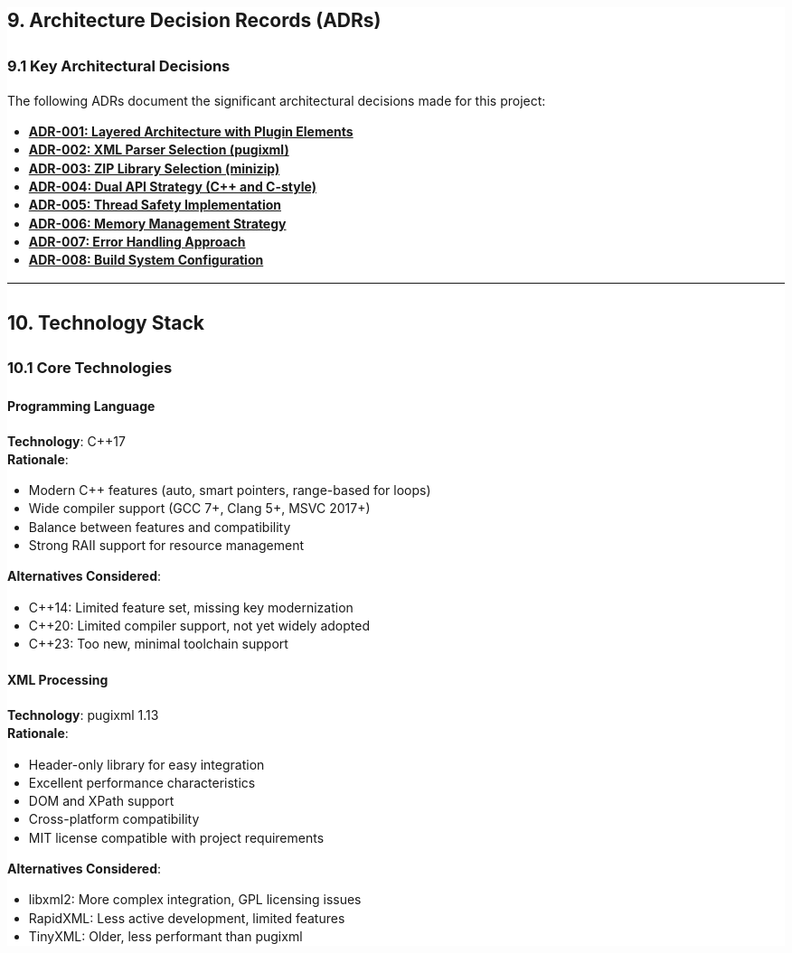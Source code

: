 
## 9. Architecture Decision Records (ADRs)

### 9.1 Key Architectural Decisions

The following ADRs document the significant architectural decisions made for this project:

- **[ADR-001: Layered Architecture with Plugin Elements](03-architecture/decisions/ADR-001-architecture-style.md)**
- **[ADR-002: XML Parser Selection (pugixml)](03-architecture/decisions/ADR-002-xml-parser-selection.md)**
- **[ADR-003: ZIP Library Selection (minizip)](03-architecture/decisions/ADR-003-zip-library-selection.md)**
- **[ADR-004: Dual API Strategy (C++ and C-style)](03-architecture/decisions/ADR-004-dual-api-strategy.md)**
- **[ADR-005: Thread Safety Implementation](03-architecture/decisions/ADR-005-thread-safety-strategy.md)**
- **[ADR-006: Memory Management Strategy](03-architecture/decisions/ADR-006-memory-management.md)**
- **[ADR-007: Error Handling Approach](03-architecture/decisions/ADR-007-error-handling.md)**
- **[ADR-008: Build System Configuration](03-architecture/decisions/ADR-008-build-system.md)**

---

## 10. Technology Stack

### 10.1 Core Technologies

#### Programming Language
**Technology**: C++17  
**Rationale**:
- Modern C++ features (auto, smart pointers, range-based for loops)
- Wide compiler support (GCC 7+, Clang 5+, MSVC 2017+)
- Balance between features and compatibility
- Strong RAII support for resource management

**Alternatives Considered**:
- C++14: Limited feature set, missing key modernization
- C++20: Limited compiler support, not yet widely adopted
- C++23: Too new, minimal toolchain support

#### XML Processing
**Technology**: pugixml 1.13  
**Rationale**:
- Header-only library for easy integration
- Excellent performance characteristics
- DOM and XPath support
- Cross-platform compatibility
- MIT license compatible with project requirements

**Alternatives Considered**:
- libxml2: More complex integration, GPL licensing issues
- RapidXML: Less active development, limited features
- TinyXML: Older, less performant than pugixml
